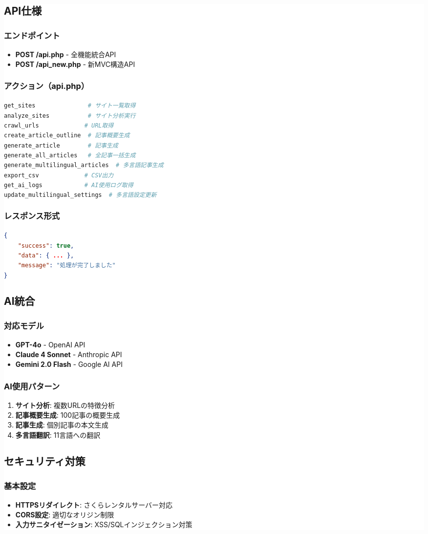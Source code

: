 ## API仕様

### エンドポイント
- **POST /api.php** - 全機能統合API
- **POST /api_new.php** - 新MVC構造API

### アクション（api.php）
```php
get_sites               # サイト一覧取得
analyze_sites           # サイト分析実行
crawl_urls             # URL取得
create_article_outline  # 記事概要生成
generate_article        # 記事生成
generate_all_articles   # 全記事一括生成
generate_multilingual_articles  # 多言語記事生成
export_csv             # CSV出力
get_ai_logs            # AI使用ログ取得
update_multilingual_settings  # 多言語設定更新
```

### レスポンス形式
```json
{
    "success": true,
    "data": { ... },
    "message": "処理が完了しました"
}
```

## AI統合

### 対応モデル
- **GPT-4o** - OpenAI API
- **Claude 4 Sonnet** - Anthropic API
- **Gemini 2.0 Flash** - Google AI API

### AI使用パターン
1. **サイト分析**: 複数URLの特徴分析
2. **記事概要生成**: 100記事の概要生成
3. **記事生成**: 個別記事の本文生成
4. **多言語翻訳**: 11言語への翻訳

## セキュリティ対策

### 基本設定
- **HTTPSリダイレクト**: さくらレンタルサーバー対応
- **CORS設定**: 適切なオリジン制限
- **入力サニタイゼーション**: XSS/SQLインジェクション対策
